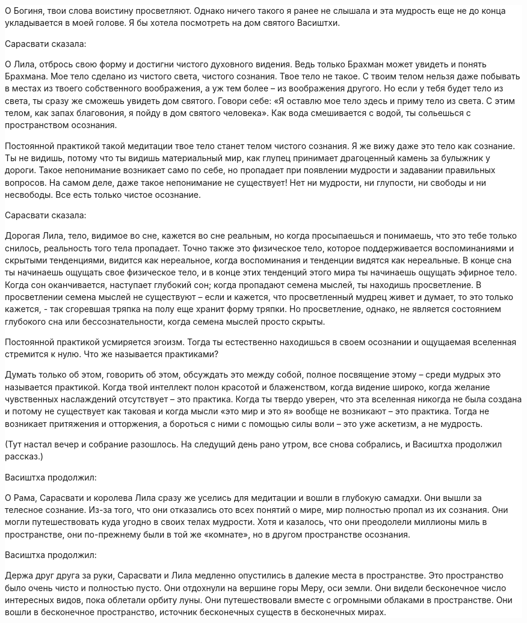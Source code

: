 О Богиня, твои слова воистину просветляют. Однако ничего такого я ранее не слышала и эта мудрость еще не до конца укладывается в моей голове. Я бы хотела посмотреть на дом святого Васиштхи.

Сарасвати сказала:

О Лила, отбрось свою форму и достигни чистого духовного видения. Ведь только Брахман может увидеть и понять Брахмана. Мое тело сделано из чистого света, чистого сознания. Твое тело не такое. С твоим телом нельзя даже побывать в местах из твоего собственного воображения, а уж тем более – из воображения другого. Но если у тебя будет тело из света, ты сразу же сможешь увидеть дом святого. Говори себе: «Я оставлю мое тело здесь и приму тело из света. С этим телом, как запах благовония, я пойду в дом святого человека». Как вода смешивается с водой, ты сольешься с пространством осознания.

Постоянной практикой такой медитации твое тело станет телом чистого сознания. Я же вижу даже это тело как сознание. Ты не видишь, потому что ты видишь материальный мир, как глупец принимает драгоценный камень за булыжник у дороги. Такое непонимание возникает само по себе, но пропадает при появлении мудрости и задавании правильных вопросов. На самом деле, даже такое непонимание не существует! Нет ни мудрости, ни глупости, ни свободы и ни несвободы. Все есть только чистое осознание.

Сарасвати сказала:

Дорогая Лила, тело, видимое во сне, кажется во сне реальным, но когда просыпаешься и понимаешь, что это тебе только снилось, реальность того тела пропадает. Точно также это физическое тело, которое поддерживается воспоминаниями и скрытыми тенденциями, видится как нереальное, когда воспоминания и тенденции видятся как нереальные. В конце сна ты начинаешь ощущать свое физическое тело, и в конце этих тенденций этого мира ты начинаешь ощущать эфирное тело. Когда сон оканчивается, наступает глубокий сон; когда пропадают семена мыслей, ты находишь просветление. В просветлении семена мыслей не существуют – если и кажется, что просветленный мудрец живет и думает, то это только кажется, - так сгоревшая тряпка на полу еще хранит форму тряпки. Но просветление, однако, не является состоянием глубокого сна или бессознательности, когда семена мыслей просто скрыты.

Постоянной практикой усмиряется эгоизм. Тогда ты естественно находишься в своем осознании и ощущаемая вселенная стремится к нулю. Что же называется практиками?

Думать только об этом, говорить об этом, обсуждать это между собой, полное посвящение этому – среди мудрых это называется практикой. Когда твой интеллект полон красотой и блаженством, когда видение широко, когда желание чувственных наслаждений отсутствует – это практика. Когда ты твердо уверен, что эта вселенная никогда не была создана и потому не существует как таковая и когда мысли «это мир и это я» вообще не возникают – это практика. Тогда не возникает притяжения и отторжения, а бороться с ними с помощью силы воли – это уже аскетизм, а не мудрость.

(Тут настал вечер и собрание разошлось. На следущий день рано утром, все снова собрались, и Васиштха продолжил рассказ.)

Васиштха продолжил:

О Рама, Сарасвати и королева Лила сразу же уселись для медитации и вошли в глубокую самадхи. Они вышли за телесное сознание. Из-за того, что они отказались ото всех понятий о мире, мир полностью пропал из их сознания. Они могли путешествовать куда угодно в своих телах мудрости. Хотя и казалось, что они преодолели миллионы миль в пространстве, они по-прежнему были в той же «комнате», но в другом пространстве осознания.

Васиштха продолжил:

Держа друг друга за руки, Сарасвати и Лила медленно опустились в далекие места в пространстве. Это пространство было очень чисто и полностью пусто. Они отдохнули на вершине горы Меру, оси земли. Они видели бесконечное число интересных видов, пока облетали орбиту луны. Они путешествовали вместе с огромными облаками в пространстве. Они вошли в бесконечное пространство, источник бесконечных существ в бесконечных мирах.
